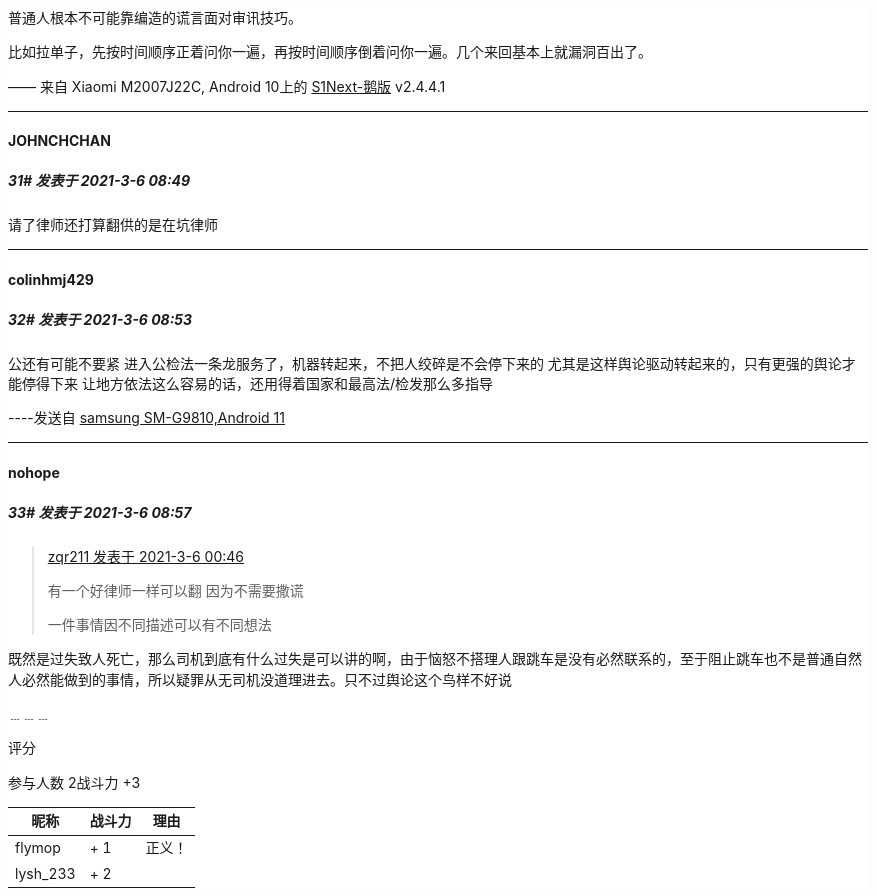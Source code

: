 普通人根本不可能靠编造的谎言面对审讯技巧。

比如拉单子，先按时间顺序正着问你一遍，再按时间顺序倒着问你一遍。几个来回基本上就漏洞百出了。

—— 来自 Xiaomi M2007J22C, Android 10上的 [S1Next-鹅版](https://github.com/ykrank/S1-Next/releases) v2.4.4.1


-----

####  JOHNCHCHAN  
##### 31#       发表于 2021-3-6 08:49


请了律师还打算翻供的是在坑律师


-----

####  colinhmj429  
##### 32#       发表于 2021-3-6 08:53


公还有可能不要紧
进入公检法一条龙服务了，机器转起来，不把人绞碎是不会停下来的
尤其是这样舆论驱动转起来的，只有更强的舆论才能停得下来
让地方依法这么容易的话，还用得着国家和最高法/检发那么多指导


----发送自 [samsung SM-G9810,Android 11](http://stage1.5j4m.com/?1.37)


-----

####  nohope  
##### 33#       发表于 2021-3-6 08:57


<blockquote><a href="httphttps://bbs.saraba1st.com/2b/forum.php?mod=redirect&amp;goto=findpost&amp;pid=50527284&amp;ptid=1991459" target="_blank">zqr211 发表于 2021-3-6 00:46</a>

有一个好律师一样可以翻 因为不需要撒谎


一件事情因不同描述可以有不同想法</blockquote>
既然是过失致人死亡，那么司机到底有什么过失是可以讲的啊，由于恼怒不搭理人跟跳车是没有必然联系的，至于阻止跳车也不是普通自然人必然能做到的事情，所以疑罪从无司机没道理进去。只不过舆论这个鸟样不好说


﹍﹍﹍

评分


 参与人数 2战斗力 +3

|昵称|战斗力|理由|
|----|---|---|
| flymop| + 1|正义！|
| lysh_233| + 2||
